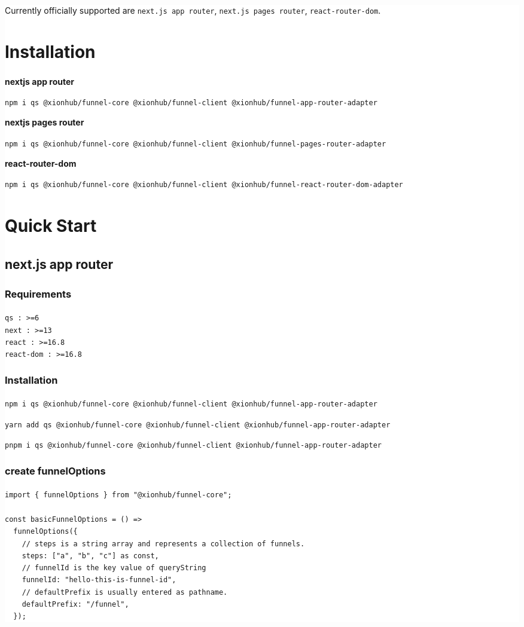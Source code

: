 Currently officially supported are `next.js app router`, `next.js pages router`, `react-router-dom`.

# Installation

**nextjs app router**

```
npm i qs @xionhub/funnel-core @xionhub/funnel-client @xionhub/funnel-app-router-adapter
```

**nextjs pages router**

```
npm i qs @xionhub/funnel-core @xionhub/funnel-client @xionhub/funnel-pages-router-adapter
```

**react-router-dom**

```
npm i qs @xionhub/funnel-core @xionhub/funnel-client @xionhub/funnel-react-router-dom-adapter
```

# Quick Start

## next.js app router

### Requirements

```
qs : >=6
next : >=13
react : >=16.8
react-dom : >=16.8
```

### Installation

```
npm i qs @xionhub/funnel-core @xionhub/funnel-client @xionhub/funnel-app-router-adapter
```

```
yarn add qs @xionhub/funnel-core @xionhub/funnel-client @xionhub/funnel-app-router-adapter
```

```
pnpm i qs @xionhub/funnel-core @xionhub/funnel-client @xionhub/funnel-app-router-adapter
```

### create funnelOptions

```tsx
import { funnelOptions } from "@xionhub/funnel-core";

const basicFunnelOptions = () =>
  funnelOptions({
    // steps is a string array and represents a collection of funnels.
    steps: ["a", "b", "c"] as const,
    // funnelId is the key value of queryString
    funnelId: "hello-this-is-funnel-id",
    // defaultPrefix is ​​usually entered as pathname.
    defaultPrefix: "/funnel",
  });
```
